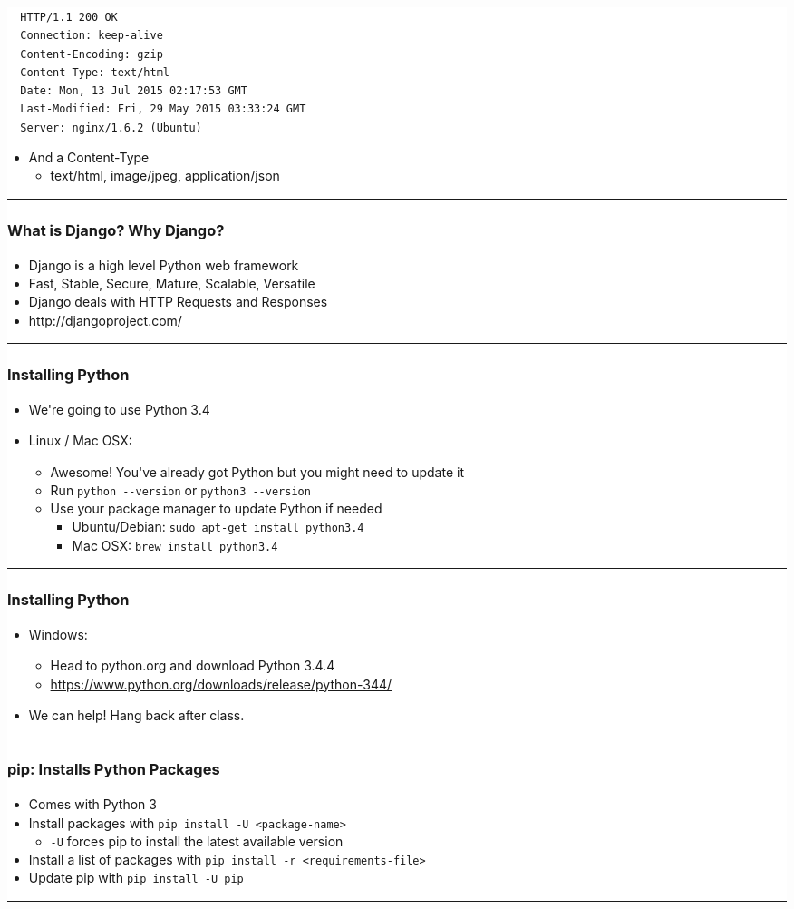 ```
  HTTP/1.1 200 OK
  Connection: keep-alive
  Content-Encoding: gzip
  Content-Type: text/html
  Date: Mon, 13 Jul 2015 02:17:53 GMT
  Last-Modified: Fri, 29 May 2015 03:33:24 GMT
  Server: nginx/1.6.2 (Ubuntu)
```

- And a Content-Type
  - text/html, image/jpeg, application/json

---

### What is Django? Why Django?

- Django is a high level Python web framework
- Fast, Stable, Secure, Mature, Scalable, Versatile
- Django deals with HTTP Requests and Responses
- http://djangoproject.com/

---

### Installing Python

- We're going to use Python 3.4

- Linux / Mac OSX:
  - Awesome! You've already got Python but you might need to update it
  - Run `python --version` or `python3 --version`
  - Use your package manager to update Python if needed
    - Ubuntu/Debian: `sudo apt-get install python3.4`
    - Mac OSX: `brew install python3.4`

---

### Installing Python

- Windows:
  - Head to python.org and download Python 3.4.4
  - https://www.python.org/downloads/release/python-344/

- We can help! Hang back after class.

---

### pip: Installs Python Packages

- Comes with Python 3
- Install packages with `pip install -U <package-name>`
  - `-U` forces pip to install the latest available version
- Install a list of packages with `pip install -r <requirements-file>`
- Update pip with `pip install -U pip`

---